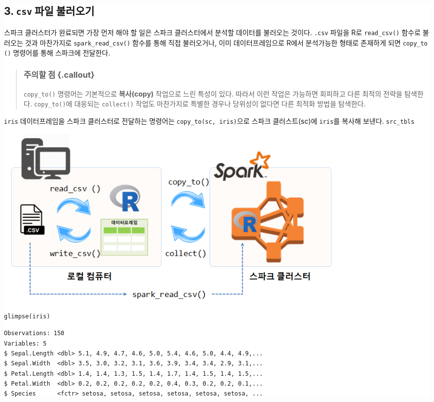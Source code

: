 ## 3. `csv` 파일 불러오기

스파크 클러스터가 완료되면 가장 먼저 해야 할 일은 스파크 클러스터에서 분석할 데이터를 불러오는 것이다.
`.csv` 파일을 R로 `read_csv()` 함수로 불러오는 것과 마찬가지로 `spark_read_csv()` 함수를 통해 직접 불러오거나,
이미 데이터프레임으로 R에서 분석가능한 형태로 존재하게 되면 `copy_to()` 명령어를 통해 스파크에 전달한다.

> ### 주의할 점 {.callout}
>
> `copy_to()` 명령어는 기본적으로 **복사(copy)** 작업으로 느린 특성이 있다.
> 따라서 이런 작업은 가능하면 회피하고 다른 최적의 전략을 탐색한다.
> `copy_to()`에 대응되는 `collect()` 작업도 마찬가지로 특별한 경우나 당위성이 없다면 다른 최적화 방법을 탐색한다.

`iris` 데이터프레임을 스파크 클러스터로 전달하는 명령어는 `copy_to(sc, iris)`으로 스파크 클러스트(sc)에 `iris`를 복사해 보낸다.
`src_tbls`

<img src="fig/spark_read_csv.png" alt="csv 파일 불러오기" width="77%" />


~~~{.r}
glimpse(iris)
~~~



~~~{.output}
Observations: 150
Variables: 5
$ Sepal.Length <dbl> 5.1, 4.9, 4.7, 4.6, 5.0, 5.4, 4.6, 5.0, 4.4, 4.9,...
$ Sepal.Width  <dbl> 3.5, 3.0, 3.2, 3.1, 3.6, 3.9, 3.4, 3.4, 2.9, 3.1,...
$ Petal.Length <dbl> 1.4, 1.4, 1.3, 1.5, 1.4, 1.7, 1.4, 1.5, 1.4, 1.5,...
$ Petal.Width  <dbl> 0.2, 0.2, 0.2, 0.2, 0.2, 0.4, 0.3, 0.2, 0.2, 0.1,...
$ Species      <fctr> setosa, setosa, setosa, setosa, setosa, setosa, ...

~~~

